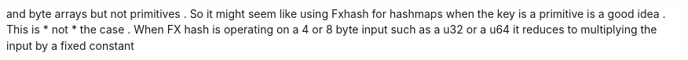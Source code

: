 and
byte
arrays
but
not
primitives
.
So
it
might
seem
like
using
Fxhash
for
hashmaps
when
the
key
is
a
primitive
is
a
good
idea
.
This
is
*
not
*
the
case
.
When
FX
hash
is
operating
on
a
4
or
8
byte
input
such
as
a
u32
or
a
u64
it
reduces
to
multiplying
the
input
by
a
fixed
constant